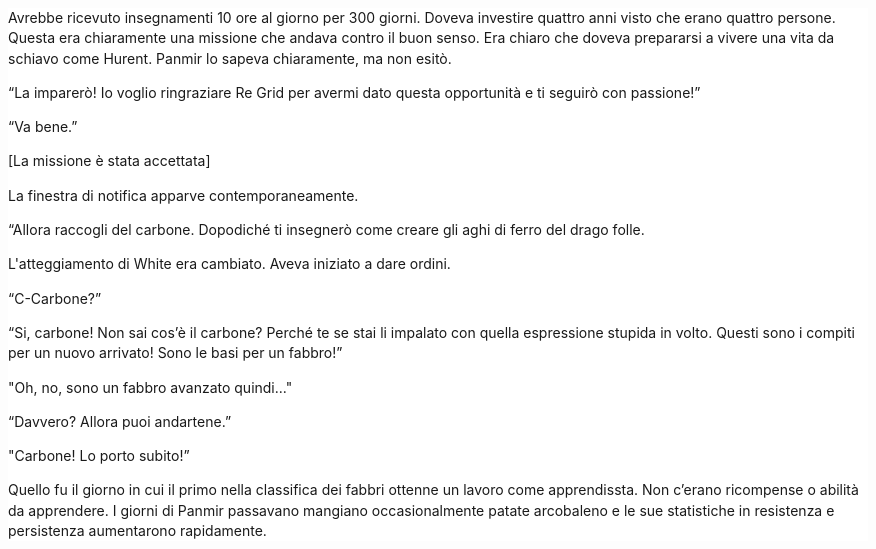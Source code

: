 Avrebbe ricevuto insegnamenti 10 ore al giorno per 300 giorni. Doveva investire quattro anni visto che erano quattro persone. Questa era chiaramente una missione che andava contro il buon senso. Era chiaro che doveva prepararsi a vivere una vita da schiavo come Hurent. Panmir lo sapeva chiaramente, ma non esitò.


“La imparerò! Io voglio ringraziare Re Grid per avermi dato questa opportunità e ti seguirò con passione!”


“Va bene.”


[La missione è stata accettata]


La finestra di notifica apparve contemporaneamente.


“Allora raccogli del carbone. Dopodiché ti insegnerò come creare gli aghi di ferro del drago folle.


L'atteggiamento di White era cambiato. Aveva iniziato a dare ordini.


“C-Carbone?”


“Si, carbone! Non sai cos’è il carbone? Perché te se stai li impalato con quella espressione stupida in volto. Questi sono i compiti per un nuovo arrivato! Sono le basi per un fabbro!”


"Oh, no, sono un fabbro avanzato quindi..."


“Davvero? Allora puoi andartene.”


"Carbone! Lo porto subito!”


Quello fu il giorno in cui il primo nella classifica dei fabbri ottenne un lavoro come apprendissta. Non c’erano ricompense o abilità da apprendere. I giorni di Panmir passavano mangiano occasionalmente patate arcobaleno e le sue statistiche in resistenza e persistenza aumentarono rapidamente.
                                


                                



